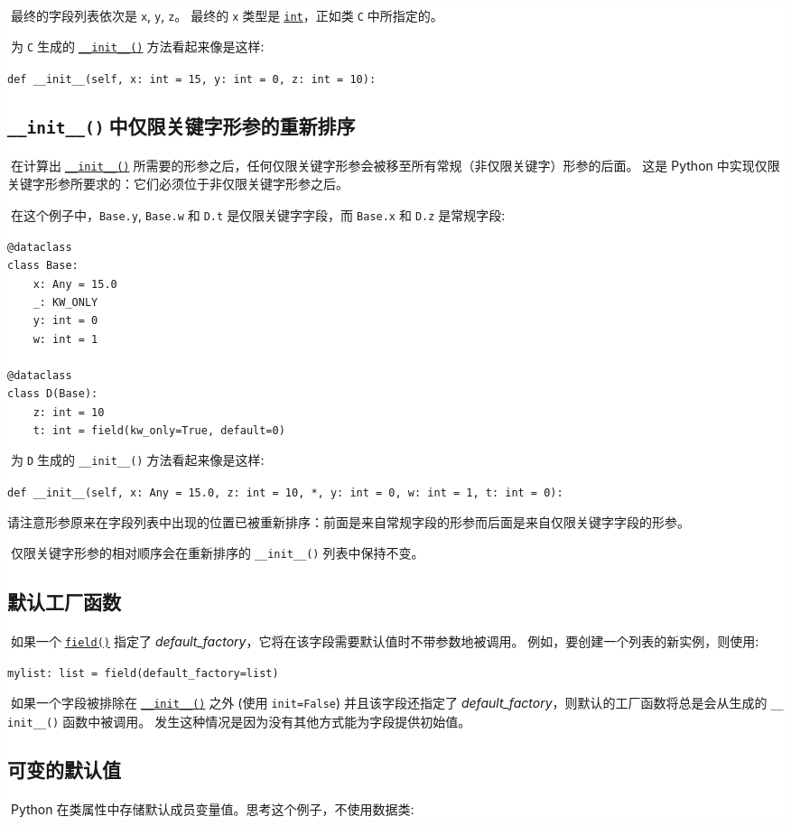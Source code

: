 ​	最终的字段列表依次是 `x`, `y`, `z`。 最终的 `x` 类型是 [`int`](https://docs.python.org/zh-cn/3.13/library/functions.html#int)，正如类 `C` 中所指定的。

​	为 `C` 生成的 [`__init__()`](https://docs.python.org/zh-cn/3.13/reference/datamodel.html#object.__init__) 方法看起来像是这样:

```
def __init__(self, x: int = 15, y: int = 0, z: int = 10):
```

## `__init__()` 中仅限关键字形参的重新排序

​	在计算出 [`__init__()`](https://docs.python.org/zh-cn/3.13/reference/datamodel.html#object.__init__) 所需要的形参之后，任何仅限关键字形参会被移至所有常规（非仅限关键字）形参的后面。 这是 Python 中实现仅限关键字形参所要求的：它们必须位于非仅限关键字形参之后。

​	在这个例子中，`Base.y`, `Base.w` 和 `D.t` 是仅限关键字字段，而 `Base.x` 和 `D.z` 是常规字段:

```
@dataclass
class Base:
    x: Any = 15.0
    _: KW_ONLY
    y: int = 0
    w: int = 1

@dataclass
class D(Base):
    z: int = 10
    t: int = field(kw_only=True, default=0)
```

​	为 `D` 生成的 `__init__()` 方法看起来像是这样:

```
def __init__(self, x: Any = 15.0, z: int = 10, *, y: int = 0, w: int = 1, t: int = 0):
```

​	请注意形参原来在字段列表中出现的位置已被重新排序：前面是来自常规字段的形参而后面是来自仅限关键字字段的形参。

​	仅限关键字形参的相对顺序会在重新排序的 `__init__()` 列表中保持不变。

## 默认工厂函数

​	如果一个 [`field()`](https://docs.python.org/zh-cn/3.13/library/dataclasses.html#dataclasses.field) 指定了 *default_factory*，它将在该字段需要默认值时不带参数地被调用。 例如，要创建一个列表的新实例，则使用:

```
mylist: list = field(default_factory=list)
```

​	如果一个字段被排除在 [`__init__()`](https://docs.python.org/zh-cn/3.13/reference/datamodel.html#object.__init__) 之外 (使用 `init=False`) 并且该字段还指定了 *default_factory*，则默认的工厂函数将总是会从生成的 `__init__()` 函数中被调用。 发生这种情况是因为没有其他方式能为字段提供初始值。

## 可变的默认值

​	Python 在类属性中存储默认成员变量值。思考这个例子，不使用数据类:
